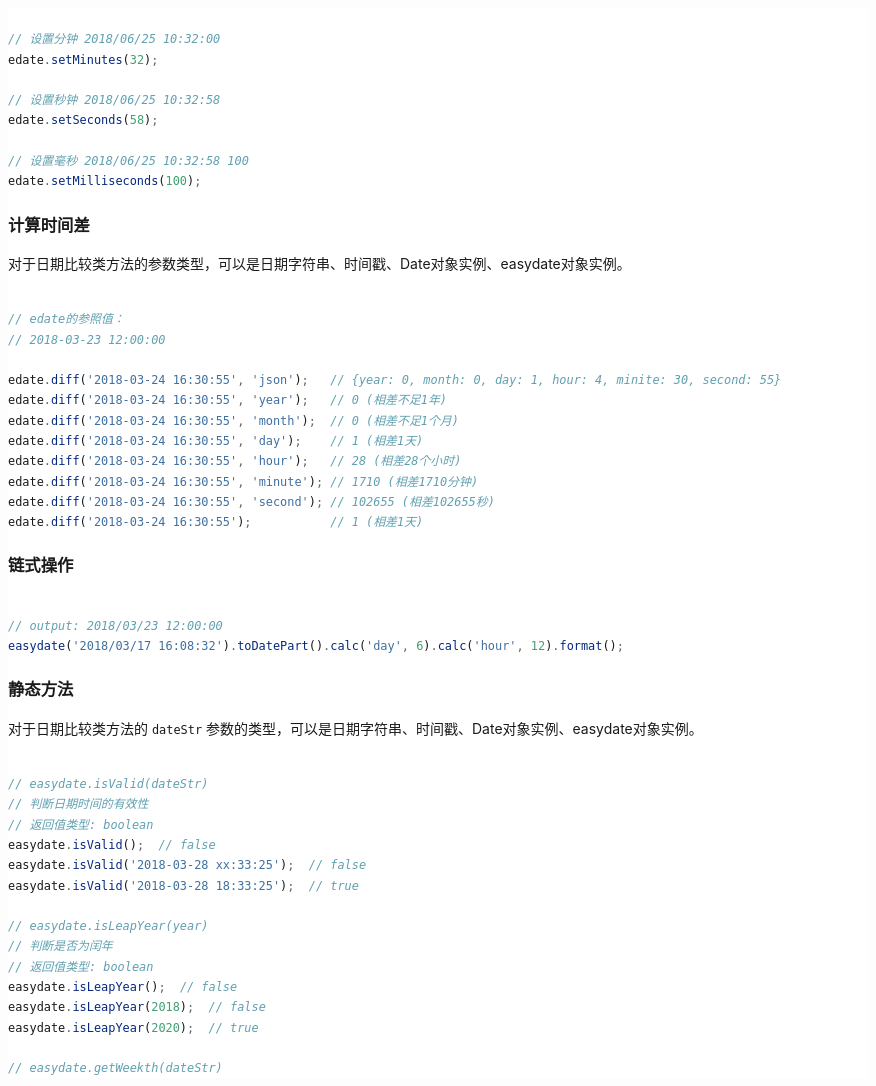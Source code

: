 ```js

// 设置分钟 2018/06/25 10:32:00
edate.setMinutes(32);

// 设置秒钟 2018/06/25 10:32:58
edate.setSeconds(58);

// 设置毫秒 2018/06/25 10:32:58 100
edate.setMilliseconds(100);

```


### 计算时间差

对于日期比较类方法的参数类型，可以是日期字符串、时间戳、Date对象实例、easydate对象实例。

```js

// edate的参照值：
// 2018-03-23 12:00:00

edate.diff('2018-03-24 16:30:55', 'json');   // {year: 0, month: 0, day: 1, hour: 4, minite: 30, second: 55}
edate.diff('2018-03-24 16:30:55', 'year');   // 0 (相差不足1年)
edate.diff('2018-03-24 16:30:55', 'month');  // 0 (相差不足1个月)
edate.diff('2018-03-24 16:30:55', 'day');    // 1 (相差1天)
edate.diff('2018-03-24 16:30:55', 'hour');   // 28 (相差28个小时)
edate.diff('2018-03-24 16:30:55', 'minute'); // 1710 (相差1710分钟)
edate.diff('2018-03-24 16:30:55', 'second'); // 102655 (相差102655秒)
edate.diff('2018-03-24 16:30:55');           // 1 (相差1天)

```


### 链式操作


```js

// output: 2018/03/23 12:00:00
easydate('2018/03/17 16:08:32').toDatePart().calc('day', 6).calc('hour', 12).format();

```


### 静态方法

对于日期比较类方法的 `dateStr` 参数的类型，可以是日期字符串、时间戳、Date对象实例、easydate对象实例。

```js

// easydate.isValid(dateStr)
// 判断日期时间的有效性
// 返回值类型: boolean
easydate.isValid();  // false
easydate.isValid('2018-03-28 xx:33:25');  // false
easydate.isValid('2018-03-28 18:33:25');  // true

// easydate.isLeapYear(year)
// 判断是否为闰年
// 返回值类型: boolean
easydate.isLeapYear();  // false
easydate.isLeapYear(2018);  // false
easydate.isLeapYear(2020);  // true

// easydate.getWeekth(dateStr)
```